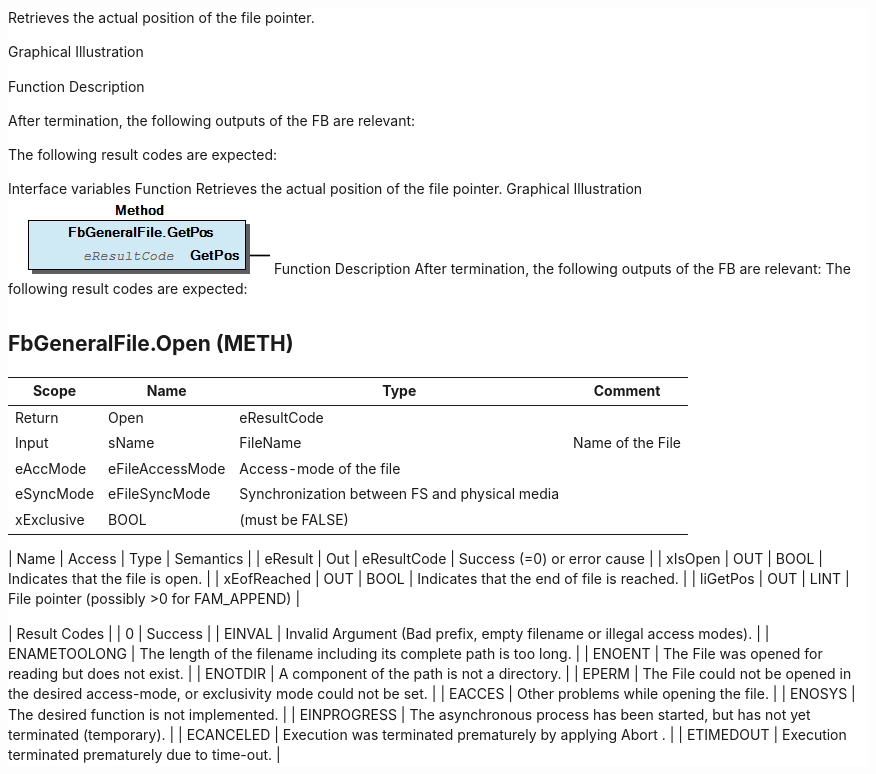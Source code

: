 Retrieves the actual position of the file pointer.

Graphical Illustration

Function Description

After termination, the following outputs of the FB are relevant:

The following result codes are expected:

Interface variables Function Retrieves the actual position of the file pointer. Graphical Illustration ![Image](images/wagoappfiledir_9900c88e.png) Function Description After termination, the following outputs of the FB are relevant: The following result codes are expected:

## FbGeneralFile.Open (METH)


| Scope | Name | Type | Comment |
| --- | --- | --- | --- |
| Return | Open | eResultCode |  |
| Input | sName | FileName | Name of the File |
| eAccMode | eFileAccessMode | Access-mode of the file |
| eSyncMode | eFileSyncMode | Synchronization between FS and physical media |
| xExclusive | BOOL | (must be FALSE) |

| Name | Access | Type | Semantics |
| eResult | Out | eResultCode | Success (=0) or error cause |
| xIsOpen | OUT | BOOL | Indicates that the file is open. |
| xEofReached | OUT | BOOL | Indicates that the end of file is reached. |
| liGetPos | OUT | LINT | File pointer (possibly >0 for FAM_APPEND) |

| Result Codes |
| 0 | Success |
| EINVAL | Invalid Argument (Bad prefix, empty filename or illegal access modes). |
| ENAMETOOLONG | The length of the filename including its complete path is too long. |
| ENOENT | The File was opened for reading but does not exist. |
| ENOTDIR | A component of the path is not a directory. |
| EPERM | The File could not be opened in the desired access-mode, or exclusivity mode could not be set. |
| EACCES | Other problems while opening the file. |
| ENOSYS | The desired function is not implemented. |
| EINPROGRESS | The asynchronous process has been started, but has not yet terminated (temporary). |
| ECANCELED | Execution was terminated prematurely by applying Abort . |
| ETIMEDOUT | Execution terminated prematurely due to time-out. |
